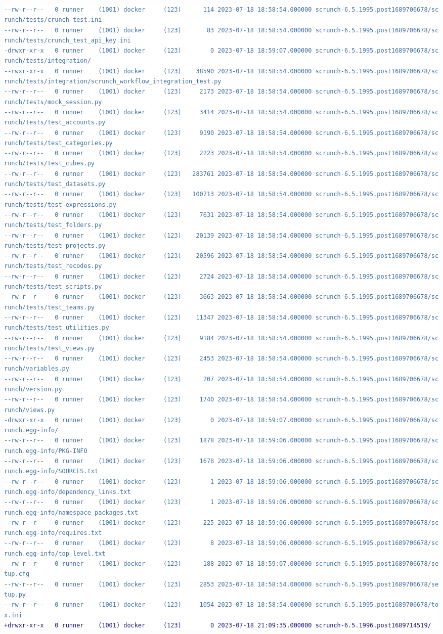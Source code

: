 ```diff
--rw-r--r--   0 runner    (1001) docker     (123)      114 2023-07-18 18:58:54.000000 scrunch-6.5.1995.post1689706678/scrunch/tests/crunch_test.ini
--rw-r--r--   0 runner    (1001) docker     (123)       83 2023-07-18 18:58:54.000000 scrunch-6.5.1995.post1689706678/scrunch/tests/crunch_test_api_key.ini
-drwxr-xr-x   0 runner    (1001) docker     (123)        0 2023-07-18 18:59:07.000000 scrunch-6.5.1995.post1689706678/scrunch/tests/integration/
--rwxr-xr-x   0 runner    (1001) docker     (123)    38590 2023-07-18 18:58:54.000000 scrunch-6.5.1995.post1689706678/scrunch/tests/integration/scrunch_workflow_integration_test.py
--rw-r--r--   0 runner    (1001) docker     (123)     2173 2023-07-18 18:58:54.000000 scrunch-6.5.1995.post1689706678/scrunch/tests/mock_session.py
--rw-r--r--   0 runner    (1001) docker     (123)     3414 2023-07-18 18:58:54.000000 scrunch-6.5.1995.post1689706678/scrunch/tests/test_accounts.py
--rw-r--r--   0 runner    (1001) docker     (123)     9190 2023-07-18 18:58:54.000000 scrunch-6.5.1995.post1689706678/scrunch/tests/test_categories.py
--rw-r--r--   0 runner    (1001) docker     (123)     2223 2023-07-18 18:58:54.000000 scrunch-6.5.1995.post1689706678/scrunch/tests/test_cubes.py
--rw-r--r--   0 runner    (1001) docker     (123)   283761 2023-07-18 18:58:54.000000 scrunch-6.5.1995.post1689706678/scrunch/tests/test_datasets.py
--rw-r--r--   0 runner    (1001) docker     (123)   100713 2023-07-18 18:58:54.000000 scrunch-6.5.1995.post1689706678/scrunch/tests/test_expressions.py
--rw-r--r--   0 runner    (1001) docker     (123)     7631 2023-07-18 18:58:54.000000 scrunch-6.5.1995.post1689706678/scrunch/tests/test_folders.py
--rw-r--r--   0 runner    (1001) docker     (123)    20139 2023-07-18 18:58:54.000000 scrunch-6.5.1995.post1689706678/scrunch/tests/test_projects.py
--rw-r--r--   0 runner    (1001) docker     (123)    20596 2023-07-18 18:58:54.000000 scrunch-6.5.1995.post1689706678/scrunch/tests/test_recodes.py
--rw-r--r--   0 runner    (1001) docker     (123)     2724 2023-07-18 18:58:54.000000 scrunch-6.5.1995.post1689706678/scrunch/tests/test_scripts.py
--rw-r--r--   0 runner    (1001) docker     (123)     3663 2023-07-18 18:58:54.000000 scrunch-6.5.1995.post1689706678/scrunch/tests/test_teams.py
--rw-r--r--   0 runner    (1001) docker     (123)    11347 2023-07-18 18:58:54.000000 scrunch-6.5.1995.post1689706678/scrunch/tests/test_utilities.py
--rw-r--r--   0 runner    (1001) docker     (123)     9184 2023-07-18 18:58:54.000000 scrunch-6.5.1995.post1689706678/scrunch/tests/test_views.py
--rw-r--r--   0 runner    (1001) docker     (123)     2453 2023-07-18 18:58:54.000000 scrunch-6.5.1995.post1689706678/scrunch/variables.py
--rw-r--r--   0 runner    (1001) docker     (123)      207 2023-07-18 18:58:54.000000 scrunch-6.5.1995.post1689706678/scrunch/version.py
--rw-r--r--   0 runner    (1001) docker     (123)     1740 2023-07-18 18:58:54.000000 scrunch-6.5.1995.post1689706678/scrunch/views.py
-drwxr-xr-x   0 runner    (1001) docker     (123)        0 2023-07-18 18:59:07.000000 scrunch-6.5.1995.post1689706678/scrunch.egg-info/
--rw-r--r--   0 runner    (1001) docker     (123)     1878 2023-07-18 18:59:06.000000 scrunch-6.5.1995.post1689706678/scrunch.egg-info/PKG-INFO
--rw-r--r--   0 runner    (1001) docker     (123)     1678 2023-07-18 18:59:06.000000 scrunch-6.5.1995.post1689706678/scrunch.egg-info/SOURCES.txt
--rw-r--r--   0 runner    (1001) docker     (123)        1 2023-07-18 18:59:06.000000 scrunch-6.5.1995.post1689706678/scrunch.egg-info/dependency_links.txt
--rw-r--r--   0 runner    (1001) docker     (123)        1 2023-07-18 18:59:06.000000 scrunch-6.5.1995.post1689706678/scrunch.egg-info/namespace_packages.txt
--rw-r--r--   0 runner    (1001) docker     (123)      225 2023-07-18 18:59:06.000000 scrunch-6.5.1995.post1689706678/scrunch.egg-info/requires.txt
--rw-r--r--   0 runner    (1001) docker     (123)        8 2023-07-18 18:59:06.000000 scrunch-6.5.1995.post1689706678/scrunch.egg-info/top_level.txt
--rw-r--r--   0 runner    (1001) docker     (123)      188 2023-07-18 18:59:07.000000 scrunch-6.5.1995.post1689706678/setup.cfg
--rw-r--r--   0 runner    (1001) docker     (123)     2853 2023-07-18 18:58:54.000000 scrunch-6.5.1995.post1689706678/setup.py
--rw-r--r--   0 runner    (1001) docker     (123)     1054 2023-07-18 18:58:54.000000 scrunch-6.5.1995.post1689706678/tox.ini
+drwxr-xr-x   0 runner    (1001) docker     (123)        0 2023-07-18 21:09:35.000000 scrunch-6.5.1996.post1689714519/
```